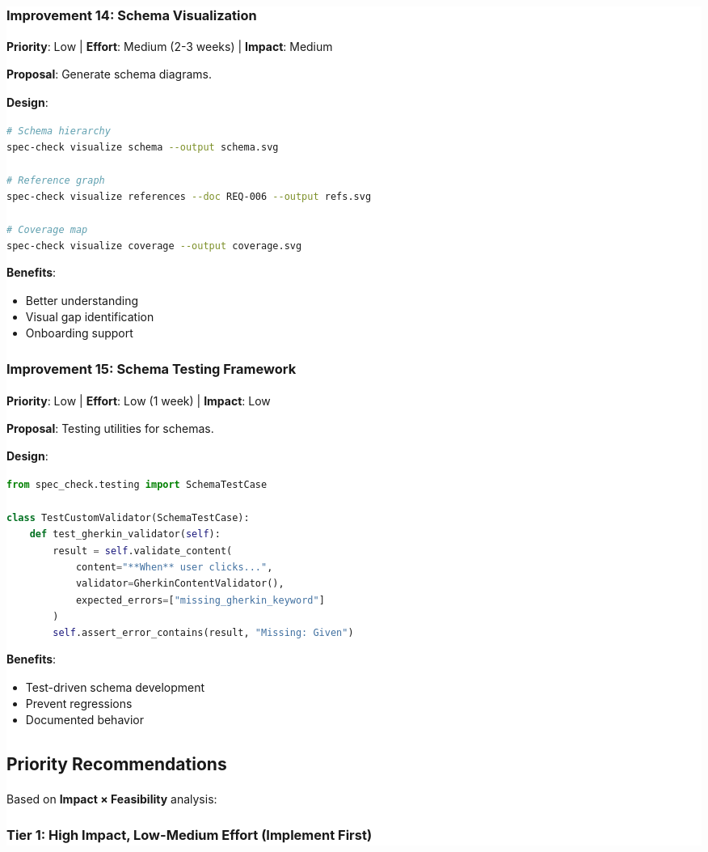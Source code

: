 ### Improvement 14: Schema Visualization

**Priority**: Low | **Effort**: Medium (2-3 weeks) | **Impact**: Medium

**Proposal**: Generate schema diagrams.

**Design**:
```bash
# Schema hierarchy
spec-check visualize schema --output schema.svg

# Reference graph
spec-check visualize references --doc REQ-006 --output refs.svg

# Coverage map
spec-check visualize coverage --output coverage.svg
```

**Benefits**:
- Better understanding
- Visual gap identification
- Onboarding support

### Improvement 15: Schema Testing Framework

**Priority**: Low | **Effort**: Low (1 week) | **Impact**: Low

**Proposal**: Testing utilities for schemas.

**Design**:
```python
from spec_check.testing import SchemaTestCase

class TestCustomValidator(SchemaTestCase):
    def test_gherkin_validator(self):
        result = self.validate_content(
            content="**When** user clicks...",
            validator=GherkinContentValidator(),
            expected_errors=["missing_gherkin_keyword"]
        )
        self.assert_error_contains(result, "Missing: Given")
```

**Benefits**:
- Test-driven schema development
- Prevent regressions
- Documented behavior

## Priority Recommendations

Based on **Impact × Feasibility** analysis:

### Tier 1: High Impact, Low-Medium Effort (Implement First)
